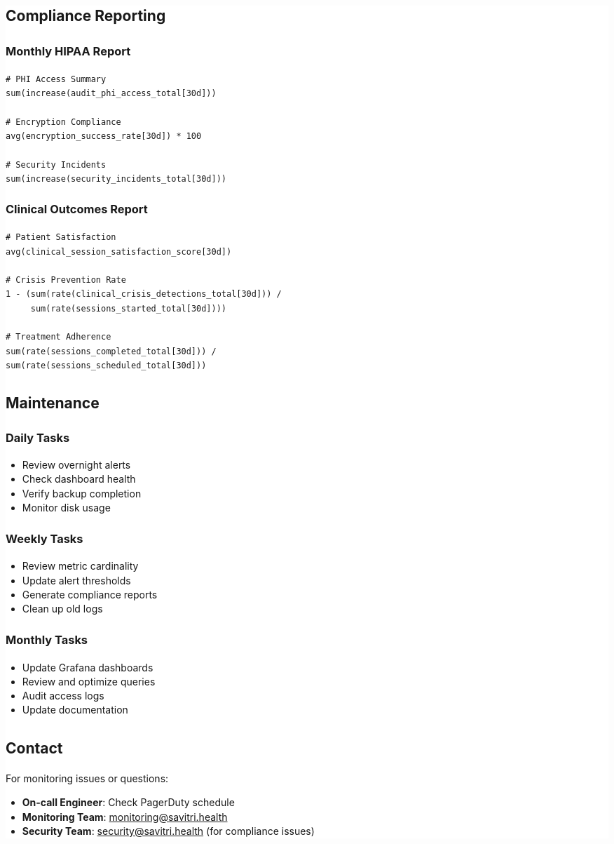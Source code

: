 ## Compliance Reporting

### Monthly HIPAA Report
```promql
# PHI Access Summary
sum(increase(audit_phi_access_total[30d]))

# Encryption Compliance
avg(encryption_success_rate[30d]) * 100

# Security Incidents
sum(increase(security_incidents_total[30d]))
```

### Clinical Outcomes Report
```promql
# Patient Satisfaction
avg(clinical_session_satisfaction_score[30d])

# Crisis Prevention Rate
1 - (sum(rate(clinical_crisis_detections_total[30d])) / 
     sum(rate(sessions_started_total[30d])))

# Treatment Adherence
sum(rate(sessions_completed_total[30d])) / 
sum(rate(sessions_scheduled_total[30d]))
```

## Maintenance

### Daily Tasks
- Review overnight alerts
- Check dashboard health
- Verify backup completion
- Monitor disk usage

### Weekly Tasks
- Review metric cardinality
- Update alert thresholds
- Generate compliance reports
- Clean up old logs

### Monthly Tasks
- Update Grafana dashboards
- Review and optimize queries
- Audit access logs
- Update documentation

## Contact

For monitoring issues or questions:
- **On-call Engineer**: Check PagerDuty schedule
- **Monitoring Team**: monitoring@savitri.health
- **Security Team**: security@savitri.health (for compliance issues)
